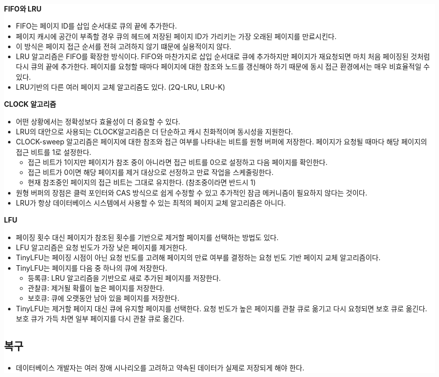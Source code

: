 **FIFO와 LRU**

- FIFO는 페이지 ID를 삽입 순서대로 큐의 끝에 추가한다. 
- 페이지 캐시에 공간이 부족할 경우 큐의 헤드에 저장된 페이지 ID가 가리키는 가장 오래된 페이지를 만료시킨다.
- 이 방식은 페이지 접근 순서를 전혀 고려하지 않기 떄문에 실용적이지 않다.
- LRU 알고리즘은 FIFO를 확장한 방식이다. FIFO와 마찬가지로 삽입 순서대로 큐에 추가하지만 페이지가 재요청되면 마치 처음 페이징된 것처럼 다시 큐의 끝에 추가한다. 페이지를 요청할 때마다 페이지에 대한 참조와 노드를 갱신해야 하기 때문에 동시 접근 환경에서는 매우 비효율적일 수 있다.
- LRU기반의 다른 여러 페이지 교체 알고리즘도 있다. (2Q-LRU, LRU-K)

**CLOCK 알고리즘**

- 어떤 상황에서는 정확성보다 효율성이 더 중요할 수 있다.
- LRU의 대안으로 사용되는 CLOCK알고리즘은 더 단순하고 캐시 친화적이며 동시성을 지원한다.
- CLOCK-sweep 알고리즘은 페이지에 대한 참조와 접근 여부를 나타내는 비트를 원형 버퍼에 저장한다. 페이지가 요청될 때마다 해당 페이지의 접근 비트를 1로 설정한다.
  - 접근 비트가 1이지만 페이지가 참조 중이 아니라면 접근 비트를 0으로 설정하고 다음 페이지를 확인한다.
  - 접근 비트가 0이면 해당 페이지를 제거 대상으로 선정하고 만료 작업을 스케줄링한다.
  - 현재 참조중인 페이지의 접근 비트는 그대로 유지한다. (참조중이라면 반드시 1)
- 원형 버퍼의 장점은 클럭 포인터와 CAS 방식으로 쉽게 수정할 수 있고 추가적인 잠금 메커니즘이 필요하지 않다는 것이다.
- LRU가 항상 데이터베이스 시스템에서 사용할 수 있는 최적의 페이지 교체 알고리즘은 아니다.



**LFU**

- 페이징 횟수 대신 페이지가 참조된 횟수를 기반으로 제거할 페이지를 선택하는 방법도 있다.
- LFU 알고리즘은 요청 빈도가 가장 낮은 페이지를 제거한다.
- TinyLFU는 페이징 시점이 아닌 요청 빈도를 고려해 페이지의 만료 여부를 결정하는 요청 빈도 기반 페이지 교체 알고리즘이다.
- TinyLFU는 페이지를 다음 중 하나의 큐에 저장한다.
  - 등록큐: LRU 알고리즘을 기반으로 새로 추가된 페이지를 저장한다.
  - 관찰큐: 제거될 확률이 높은 페이지를 저장한다.
  - 보호큐: 큐에 오랫동안 남아 있을 페이지를 저장한다.
- TinyLFU는 제거할 페이지 대신 큐에 유지할 페이지를 선택한다. 요청 빈도가 높은 페이지를 관찰 큐로 옮기고 다시 요청되면 보호 큐로 옮긴다. 보호 큐가 가득 차면 일부 페이지를 다시 관찰 큐로 옮긴다. 



## 복구

- 데이터베이스 개발자는 여러 장애 시나리오를 고려하고 약속된 데이터가 실제로 저장되게 해야 한다.
